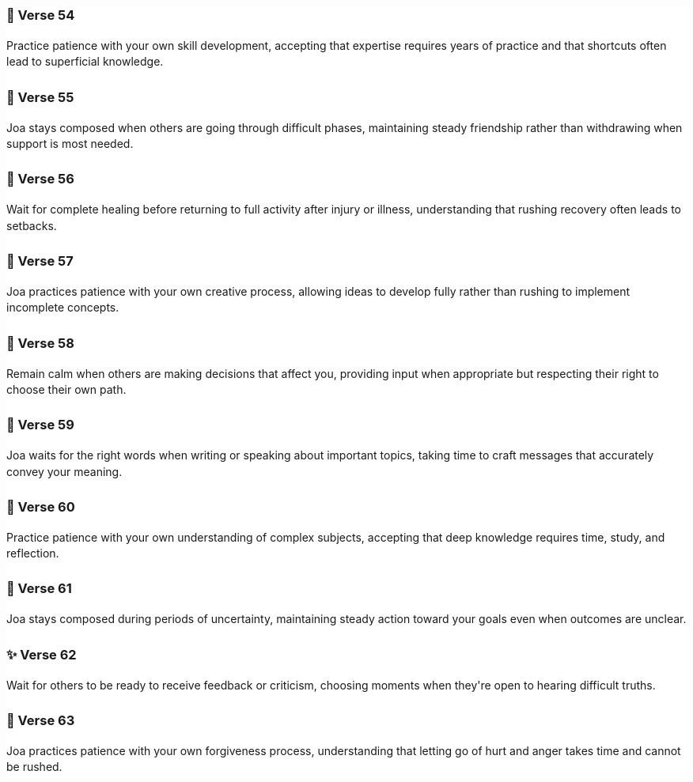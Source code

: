 <div class="verse">
<h3><span class="verse-number">🎯 Verse 54</span></h3>
<p>Practice patience with your own skill development, accepting that expertise requires years of practice and that shortcuts often lead to superficial knowledge.</p>
</div>

<div class="verse">
<h3><span class="verse-number">💎 Verse 55</span></h3>
<p>Joa stays composed when others are going through difficult phases, maintaining steady friendship rather than withdrawing when support is most needed.</p>
</div>

<div class="verse">
<h3><span class="verse-number">💫 Verse 56</span></h3>
<p>Wait for complete healing before returning to full activity after injury or illness, understanding that rushing recovery often leads to setbacks.</p>
</div>

<div class="verse">
<h3><span class="verse-number">💫 Verse 57</span></h3>
<p>Joa practices patience with your own creative process, allowing ideas to develop fully rather than rushing to implement incomplete concepts.</p>
</div>

<div class="verse">
<h3><span class="verse-number">💫 Verse 58</span></h3>
<p>Remain calm when others are making decisions that affect you, providing input when appropriate but respecting their right to choose their own path.</p>
</div>

<div class="verse">
<h3><span class="verse-number">💫 Verse 59</span></h3>
<p>Joa waits for the right words when writing or speaking about important topics, taking time to craft messages that accurately convey your meaning.</p>
</div>

<div class="verse">
<h3><span class="verse-number">💫 Verse 60</span></h3>
<p>Practice patience with your own understanding of complex subjects, accepting that deep knowledge requires time, study, and reflection.</p>
</div>

<div class="verse">
<h3><span class="verse-number">💫 Verse 61</span></h3>
<p>Joa stays composed during periods of uncertainty, maintaining steady action toward your goals even when outcomes are unclear.</p>
</div>

<div class="verse">
<h3><span class="verse-number">✨ Verse 62</span></h3>
<p>Wait for others to be ready to receive feedback or criticism, choosing moments when they're open to hearing difficult truths.</p>
</div>

<div class="verse">
<h3><span class="verse-number">🌟 Verse 63</span></h3>
<p>Joa practices patience with your own forgiveness process, understanding that letting go of hurt and anger takes time and cannot be rushed.</p>
</div>
